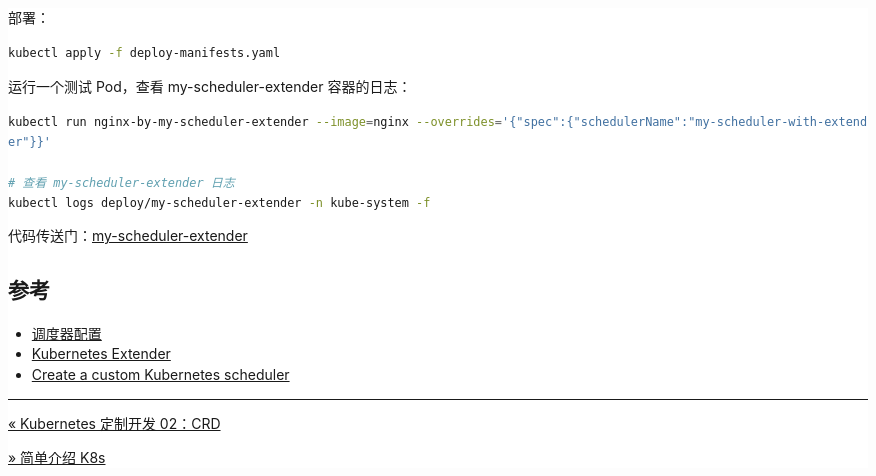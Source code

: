 部署：

```bash
kubectl apply -f deploy-manifests.yaml
```

运行一个测试 Pod，查看 my-scheduler-extender 容器的日志：

```bash
kubectl run nginx-by-my-scheduler-extender --image=nginx --overrides='{"spec":{"schedulerName":"my-scheduler-with-extender"}}'

# 查看 my-scheduler-extender 日志
kubectl logs deploy/my-scheduler-extender -n kube-system -f
```

代码传送门：[my-scheduler-extender](https://github.com/poneding/programming-kubernetes/tree/master/advanced/my-scheduler-extender)

## 参考

- [调度器配置](https://kubernetes.io/zh-cn/docs/reference/scheduling/config/)
- [Kubernetes Extender](https://github.com/kubernetes/enhancements/blob/master/keps/sig-scheduling/1819-scheduler-extender/README.md)
- [Create a custom Kubernetes scheduler](https://developer.ibm.com/articles/creating-a-custom-kube-scheduler)

---
[« Kubernetes 定制开发 02：CRD](k8s-dev-02-crd.md)

[» 简单介绍 K8s](k8s-get-started.md)
